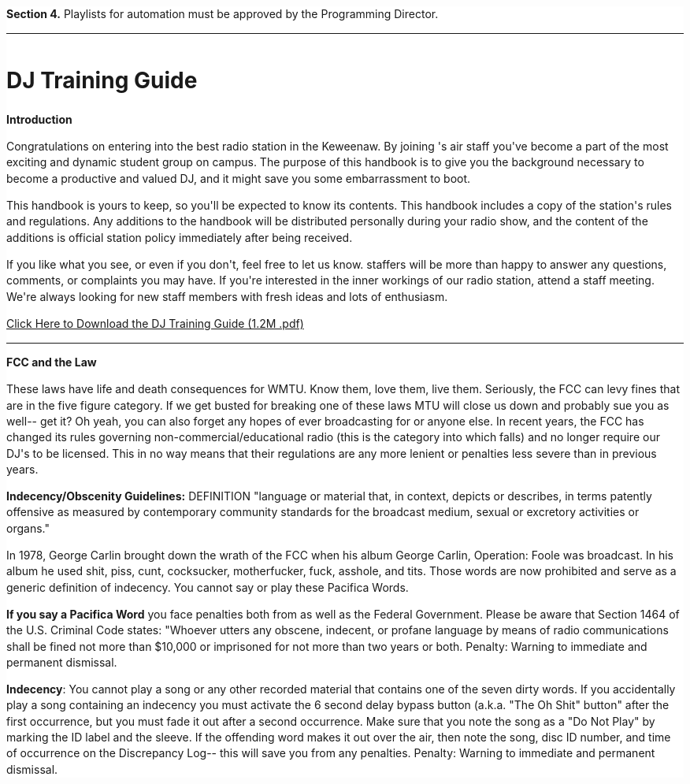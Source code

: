 __Section 4.__ Playlists for automation must be approved by the Programming Director.

____

# DJ Training Guide

__Introduction__

Congratulations on entering into the best radio station in the Keweenaw. By joining 's air staff you've become a part of the most exciting and dynamic student group on campus. The purpose of this handbook is to give you the background necessary to become a productive and valued DJ, and it might save you some embarrassment to boot.

This handbook is yours to keep, so you'll be expected to know its contents. This handbook includes a copy of the station's rules and regulations. Any additions to the handbook will be distributed personally during your radio show, and the content of the additions is official station policy immediately after being received.

If you like what you see, or even if you don't, feel free to let us know. staffers will be more than happy to answer any questions, comments, or complaints you may have. If you're interested in the inner workings of our radio station, attend a staff meeting. We're always looking for new staff members with fresh ideas and lots of enthusiasm.

[Click Here to Download the DJ Training Guide (1.2M .pdf)](http://wmtu.mtu.edu/public/dj_training_guide.pdf "DJ Training Guide")

____

__FCC and the Law__

These laws have life and death consequences for WMTU. Know them, love them, live them. Seriously, the FCC can levy fines that are in the five figure category. If we get busted for breaking one of these laws MTU will close us down and probably sue you as well-- get it? Oh yeah, you can also forget any hopes of ever broadcasting for or anyone else. In recent years, the FCC has changed its rules governing non-commercial/educational radio (this is the category into which falls) and no longer require our DJ's to be licensed. This in no way means that their regulations are any more lenient or penalties less severe than in previous years.

__Indecency/Obscenity Guidelines:__ DEFINITION "language or material that, in context, depicts or describes, in terms patently offensive as measured by contemporary community standards for the broadcast medium, sexual or excretory activities or organs."

In 1978, George Carlin brought down the wrath of the FCC when his album George Carlin, Operation: Foole was broadcast. In his album he used shit, piss, cunt, cocksucker, motherfucker, fuck, asshole, and tits. Those words are now prohibited and serve as a generic definition of indecency. You cannot say or play these Pacifica Words.

__If you say a Pacifica Word__ you face penalties both from as well as the Federal Government. Please be aware that Section 1464 of the U.S. Criminal Code states: "Whoever utters any obscene, indecent, or profane language by means of radio communications shall be fined not more than $10,000 or imprisoned for not more than two years or both. Penalty: Warning to immediate and permanent dismissal.

__Indecency__: You cannot play a song or any other recorded material that contains one of the seven dirty words. If you accidentally play a song containing an indecency you must activate the 6 second delay bypass button (a.k.a. "The Oh Shit" button" after the first occurrence, but you must fade it out after a second occurrence. Make sure that you note the song as a "Do Not Play" by marking the ID label and the sleeve. If the offending word makes it out over the air, then note the song, disc ID number, and time of occurrence on the Discrepancy Log-- this will save you from any penalties. Penalty: Warning to immediate and permanent dismissal.
